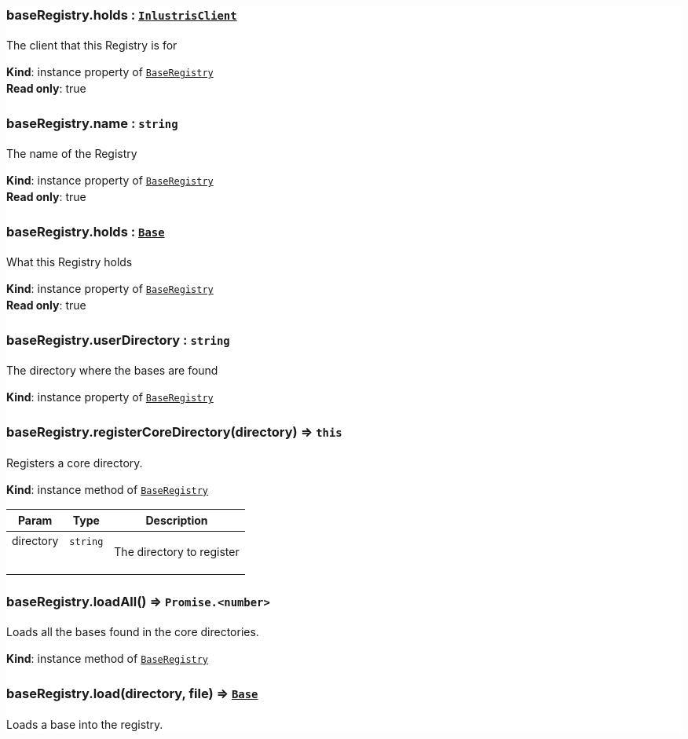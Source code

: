 <a name="BaseRegistry+holds"></a>

### baseRegistry.holds : [<code>InlustrisClient</code>](#InlustrisClient)
<p>The client that this Registry is for</p>

**Kind**: instance property of [<code>BaseRegistry</code>](#BaseRegistry)  
**Read only**: true  
<a name="BaseRegistry+name"></a>

### baseRegistry.name : <code>string</code>
<p>The name of the Registry</p>

**Kind**: instance property of [<code>BaseRegistry</code>](#BaseRegistry)  
**Read only**: true  
<a name="BaseRegistry+holds"></a>

### baseRegistry.holds : [<code>Base</code>](#Base)
<p>What this Registry holds</p>

**Kind**: instance property of [<code>BaseRegistry</code>](#BaseRegistry)  
**Read only**: true  
<a name="BaseRegistry+userDirectory"></a>

### baseRegistry.userDirectory : <code>string</code>
<p>The directory where the bases are found</p>

**Kind**: instance property of [<code>BaseRegistry</code>](#BaseRegistry)  
<a name="BaseRegistry+registerCoreDirectory"></a>

### baseRegistry.registerCoreDirectory(directory) ⇒ <code>this</code>
<p>Registers a core directory.</p>

**Kind**: instance method of [<code>BaseRegistry</code>](#BaseRegistry)  

| Param | Type | Description |
| --- | --- | --- |
| directory | <code>string</code> | <p>The directory to register</p> |

<a name="BaseRegistry+loadAll"></a>

### baseRegistry.loadAll() ⇒ <code>Promise.&lt;number&gt;</code>
<p>Loads all the bases found in the core directories.</p>

**Kind**: instance method of [<code>BaseRegistry</code>](#BaseRegistry)  
<a name="BaseRegistry+load"></a>

### baseRegistry.load(directory, file) ⇒ [<code>Base</code>](#Base)
<p>Loads a base into the registry.</p>
